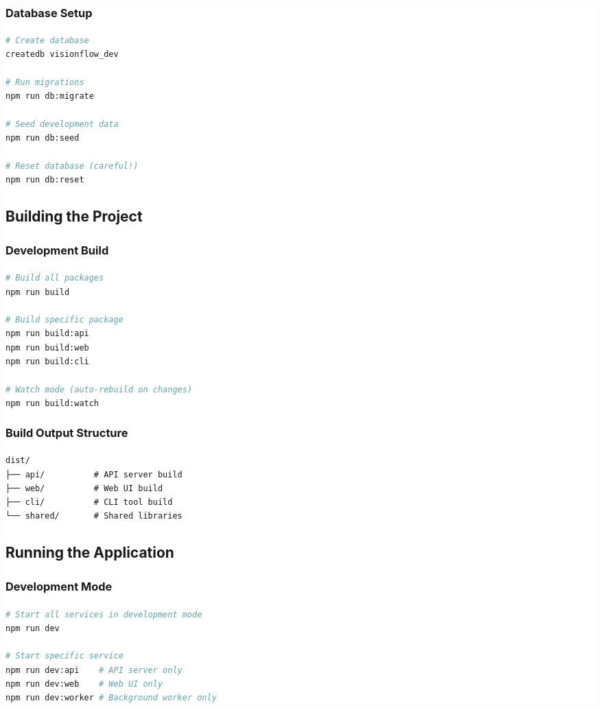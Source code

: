 ### Database Setup

```bash
# Create database
createdb visionflow_dev

# Run migrations
npm run db:migrate

# Seed development data
npm run db:seed

# Reset database (careful!)
npm run db:reset
```

## Building the Project

### Development Build

```bash
# Build all packages
npm run build

# Build specific package
npm run build:api
npm run build:web
npm run build:cli

# Watch mode (auto-rebuild on changes)
npm run build:watch
```

### Build Output Structure

```
dist/
├── api/          # API server build
├── web/          # Web UI build
├── cli/          # CLI tool build
└── shared/       # Shared libraries
```

## Running the Application

### Development Mode

```bash
# Start all services in development mode
npm run dev

# Start specific service
npm run dev:api    # API server only
npm run dev:web    # Web UI only
npm run dev:worker # Background worker only
```
